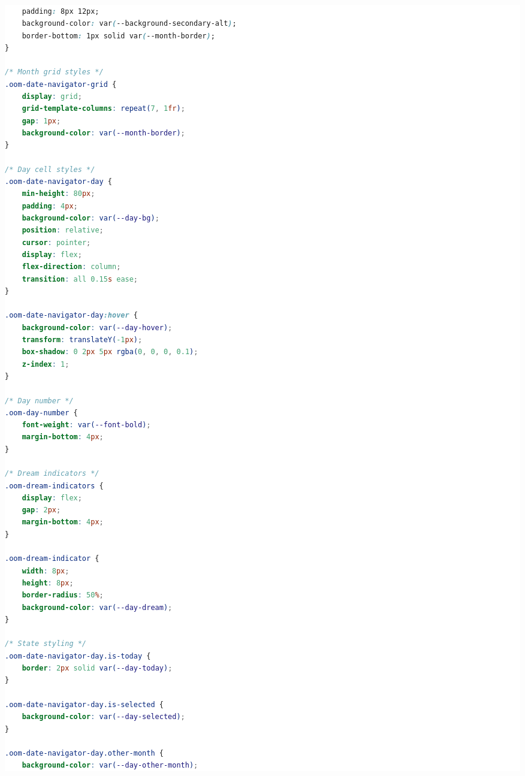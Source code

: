 ```css
    padding: 8px 12px;
    background-color: var(--background-secondary-alt);
    border-bottom: 1px solid var(--month-border);
}

/* Month grid styles */
.oom-date-navigator-grid {
    display: grid;
    grid-template-columns: repeat(7, 1fr);
    gap: 1px;
    background-color: var(--month-border);
}

/* Day cell styles */
.oom-date-navigator-day {
    min-height: 80px;
    padding: 4px;
    background-color: var(--day-bg);
    position: relative;
    cursor: pointer;
    display: flex;
    flex-direction: column;
    transition: all 0.15s ease;
}

.oom-date-navigator-day:hover {
    background-color: var(--day-hover);
    transform: translateY(-1px);
    box-shadow: 0 2px 5px rgba(0, 0, 0, 0.1);
    z-index: 1;
}

/* Day number */
.oom-day-number {
    font-weight: var(--font-bold);
    margin-bottom: 4px;
}

/* Dream indicators */
.oom-dream-indicators {
    display: flex;
    gap: 2px;
    margin-bottom: 4px;
}

.oom-dream-indicator {
    width: 8px;
    height: 8px;
    border-radius: 50%;
    background-color: var(--day-dream);
}

/* State styling */
.oom-date-navigator-day.is-today {
    border: 2px solid var(--day-today);
}

.oom-date-navigator-day.is-selected {
    background-color: var(--day-selected);
}

.oom-date-navigator-day.other-month {
    background-color: var(--day-other-month);
```